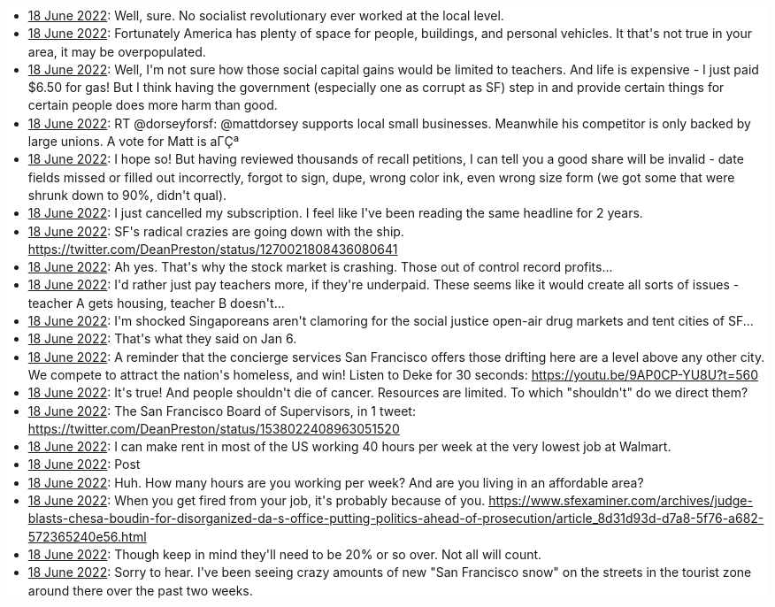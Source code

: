 * [18 June 2022](https://web.archive.org/web/20220618221759/https://twitter.com/SteveAdams80182/status/1538284718851887104): Well, sure. No socialist revolutionary ever worked at the local level. 
* [18 June 2022](https://web.archive.org/web/20220618214445/https://twitter.com/SteveAdams80182/status/1538276353639731202): Fortunately America has plenty of space for people, buildings, and personal vehicles. It that's not true in your area, it may be overpopulated. 
* [18 June 2022](https://web.archive.org/web/20220618214334/https://twitter.com/SteveAdams80182/status/1538276044406333440): Well, I'm not sure how those social capital gains would be limited to teachers. And life is expensive - I just paid $6.50 for gas! But I think having the government (especially one as corrupt as SF) step in and provide certain things for certain people does more harm than good. 
* [18 June 2022](https://web.archive.org/web/20220618213927/https://twitter.com/SteveAdams80182/status/1538275223312642048): RT @dorseyforsf: @mattdorsey supports local small businesses. Meanwhile his competitor is only backed by large unions. A vote for Matt is aΓÇª 
* [18 June 2022](https://web.archive.org/web/20220618211304/https://twitter.com/SteveAdams80182/status/1538268457996677120): I hope so! But having reviewed thousands of recall petitions, I can tell you a good share will be invalid - date fields missed or filled out incorrectly, forgot to sign, dupe, wrong color ink, even wrong size form (we got some that were shrunk down to 90%, didn't qual). 
* [18 June 2022](https://web.archive.org/web/20220618204834/https://twitter.com/SteveAdams80182/status/1538262247876595712): I just cancelled my subscription. I feel like I've been reading the same headline for 2 years. 
* [18 June 2022](https://web.archive.org/web/20220618194942/https://twitter.com/SteveAdams80182/status/1538247521142595584): SF's radical crazies are going down with the ship. https://twitter.com/DeanPreston/status/1270021808436080641 
* [18 June 2022](https://web.archive.org/web/20220618191333/https://twitter.com/SteveAdams80182/status/1538238221078843392): Ah yes. That's why the stock market is crashing. Those out of control record profits... 
* [18 June 2022](https://web.archive.org/web/20220618164843/https://twitter.com/SteveAdams80182/status/1538201863417257984): I'd rather just pay teachers more, if they're underpaid. These seems like it would create all sorts of issues - teacher A gets housing, teacher B doesn't... 
* [18 June 2022](https://web.archive.org/web/20220618162330/https://twitter.com/SteveAdams80182/status/1538195534212501505): I'm shocked Singaporeans aren't clamoring for the social justice open-air drug markets and tent cities of SF... 
* [18 June 2022](https://web.archive.org/web/20220618145612/https://twitter.com/SteveAdams80182/status/1538173476002942976): That's what they said on Jan 6. 
* [18 June 2022](https://web.archive.org/web/20220618145259/https://twitter.com/SteveAdams80182/status/1538172740569403392): A reminder that the concierge services San Francisco offers those drifting here are a level above any other city. We compete to attract the nation's homeless, and win! Listen to Deke for 30 seconds: https://youtu.be/9AP0CP-YU8U?t=560 
* [18 June 2022](https://web.archive.org/web/20220618140611/https://twitter.com/SteveAdams80182/status/1538160826523168768): It's true! And people shouldn't die of cancer. Resources are limited. To which "shouldn't" do we direct them? 
* [18 June 2022](https://web.archive.org/web/20220618045832/https://twitter.com/SteveAdams80182/status/1538023266731757568): The San Francisco Board of Supervisors, in 1 tweet: https://twitter.com/DeanPreston/status/1538022408963051520 
* [18 June 2022](https://web.archive.org/web/20220618044733/https://twitter.com/SteveAdams80182/status/1538020212779339777): I can make rent in most of the US working 40 hours per week at the very lowest job at Walmart. 
* [18 June 2022](https://web.archive.org/web/20220618043821/https://twitter.com/SteveAdams80182/status/1538017805617930240): Post 
* [18 June 2022](https://web.archive.org/web/20220618043004/https://twitter.com/SteveAdams80182/status/1538015781325156353): Huh. How many hours are you working per week? And are you living in an affordable area? 
* [18 June 2022](https://web.archive.org/web/20220618042644/https://twitter.com/SteveAdams80182/status/1538015205745078274): When you get fired from your job, it's probably because of you. https://www.sfexaminer.com/archives/judge-blasts-chesa-boudin-for-disorganized-da-s-office-putting-politics-ahead-of-prosecution/article_8d31d93d-d7a8-5f76-a682-572365240e56.html 
* [18 June 2022](https://web.archive.org/web/20220618021538/https://twitter.com/SteveAdams80182/status/1537981829583495168): Though keep in mind they'll need to be 20% or so over. Not all will count. 
* [18 June 2022](https://web.archive.org/web/20220618015324/https://twitter.com/SteveAdams80182/status/1537976379685236736): Sorry to hear. I've been seeing crazy amounts of new "San Francisco snow" on the streets in the tourist zone around there over the past two weeks. 